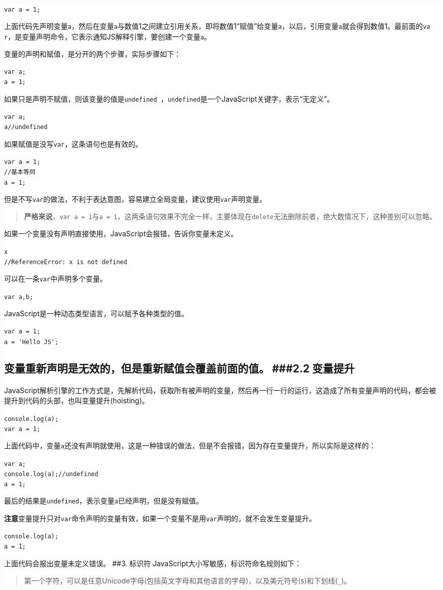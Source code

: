 	var a = 1;

上面代码先声明变量`a`，然后在变量`a`与数值1之间建立引用关系，即将数值1“赋值”给变量`a`，以后，引用变量`a`就会得到数值1。最前面的`var`，是变量声明命令，它表示通知JS解释引擎，要创建一个变量`a`。

变量的声明和赋值，是分开的两个步骤，实际步骤如下：

	var a;
	a = 1;

如果只是声明不赋值，则该变量的值是`undefined	`，`undefined`是一个JavaScript关键字，表示“无定义”。

	var a;
	a//undefined

如果赋值是没写`var`，这条语句也是有效的。

	var a = 1;
	//基本等同
	a = 1;

但是不写`var`的做法，不利于表达意图，容易建立全局变量，建议使用`var`声明变量。
>**严格来说**，`var a = 1`与`a = 1`，这两条语句效果不完全一样，主要体现在`delete`无法删除前者，绝大数情况下，这种差别可以忽略。

如果一个变量没有声明直接使用，JavaScript会报错，告诉你变量未定义。

	x
	//ReferenceError: x is not defined

可以在一条`var`中声明多个变量。

	var a,b;

JavaScript是一种动态类型语言，可以赋予各种类型的值。

	var a = 1;
	a = 'Hello JS';

变量重新声明是无效的，但是重新赋值会覆盖前面的值。
###2.2 变量提升
----------
JavaScript解析引擎的工作方式是，先解析代码，获取所有被声明的变量，然后再一行一行的运行，这造成了所有变量声明的代码，都会被提升到代码的头部，也叫变量提升(hoisting)。

	console.log(a);
	var a = 1;

上面代码中，变量`a`还没有声明就使用，这是一种错误的做法，但是不会报错，因为存在变量提升，所以实际是这样的：

	var a;
	console.log(a);//undefined
	a = 1;

最后的结果是`undefined`，表示变量`a`已经声明，但是没有赋值。

**注意**变量提升只对`var`命令声明的变量有效，如果一个变量不是用`var`声明的，就不会发生变量提升。

	console.log(a);
	a = 1;

上面代码会报出变量未定义错误。
##3. 标识符
JavaScript大小写敏感，标识符命名规则如下：
>第一个字符，可以是任意Unicode字母(包括英文字母和其他语言的字母)，以及美元符号(`$`)和下划线(`_`)。
